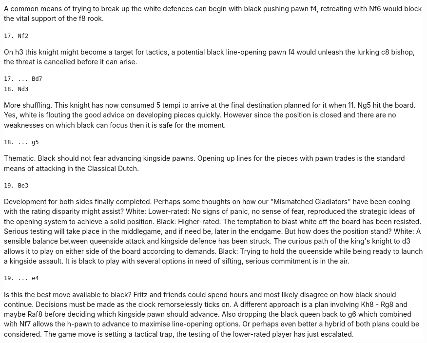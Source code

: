  A common means of trying to break up the white defences can begin
with black pushing pawn f4, retreating with Nf6 would block the vital
support of the f8 rook.

`17. Nf2`

 On h3 this knight might become a target for tactics, a potential
black line-opening pawn f4 would unleash the lurking c8 bishop, the
threat is cancelled before it can arise.

```
17. ... Bd7
18. Nd3
```

 More shuffling.
This knight has now consumed 5 tempi to arrive at the final destination
planned for it when 11. Ng5 hit the board.
Yes, white is flouting the good advice on developing pieces quickly.
However since the position is closed and there are no weaknesses on
which black can focus then it is safe for the moment.

`18. ... g5`

 Thematic.
Black should not fear advancing kingside pawns.
Opening up lines for the pieces with pawn trades is the standard means
of attacking in the Classical Dutch.

`19. Be3`

 Development for both sides finally completed.
Perhaps some thoughts on how our "Mismatched Gladiators" have been
coping with the rating disparity might assist?
White: Lower-rated: No signs of panic, no sense of fear, reproduced the
strategic ideas of the opening system to achieve a solid position.
Black: Higher-rated: The temptation to blast white off the board has
been resisted.
Serious testing will take place in the middlegame, and if need be, later
in the endgame.
But how does the position stand?
White: A sensible balance between queenside attack and kingside defence
has been struck.
The curious path of the king's knight to d3 allows it to play on either
side of the board according to demands.
Black: Trying to hold the queenside while being ready to launch a
kingside assault.
It is black to play with several options in need of sifting, serious
commitment is in the air.

`19. ... e4`

 Is this the best move available to black?
Fritz and friends could spend hours and most likely disagree on how
black should continue.
Decisions must be made as the clock remorselessly ticks on.
A different approach is a plan involving Kh8 - Rg8 and maybe Raf8 before
deciding which kingside pawn should advance.
Also dropping the black queen back to g6 which combined with Nf7 allows
the h-pawn to advance to maximise line-opening options.
Or perhaps even better a hybrid of both plans could be considered.
The game move is setting a tactical trap, the testing of the lower-rated
player has just escalated.
